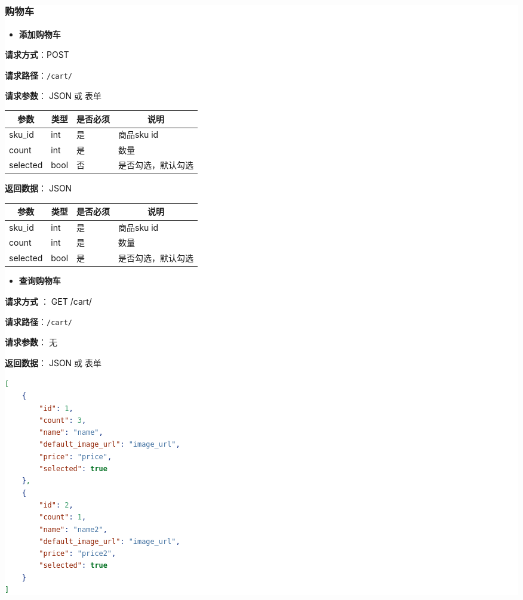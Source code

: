 

### 购物车

- **添加购物车**

**请求方式**：POST

**请求路径**：`/cart/`

**请求参数**： JSON 或 表单

| 参数     | 类型 | 是否必须 | 说明               |
| -------- | ---- | -------- | ------------------ |
| sku_id   | int  | 是       | 商品sku id         |
| count    | int  | 是       | 数量               |
| selected | bool | 否       | 是否勾选，默认勾选 |

**返回数据**： JSON

| 参数     | 类型 | 是否必须 | 说明               |
| -------- | ---- | -------- | ------------------ |
| sku_id   | int  | 是       | 商品sku id         |
| count    | int  | 是       | 数量               |
| selected | bool | 是       | 是否勾选，默认勾选 |

- **查询购物车**

**请求方式** ： GET /cart/

**请求路径**：`/cart/`

**请求参数**： 无

**返回数据**： JSON 或 表单

```json
[
    {
        "id": 1,
        "count": 3,
        "name": "name",
        "default_image_url": "image_url",
        "price": "price",
        "selected": true
    },
    {
        "id": 2,
        "count": 1,
        "name": "name2",
        "default_image_url": "image_url",
        "price": "price2",
        "selected": true
    }
]
```
